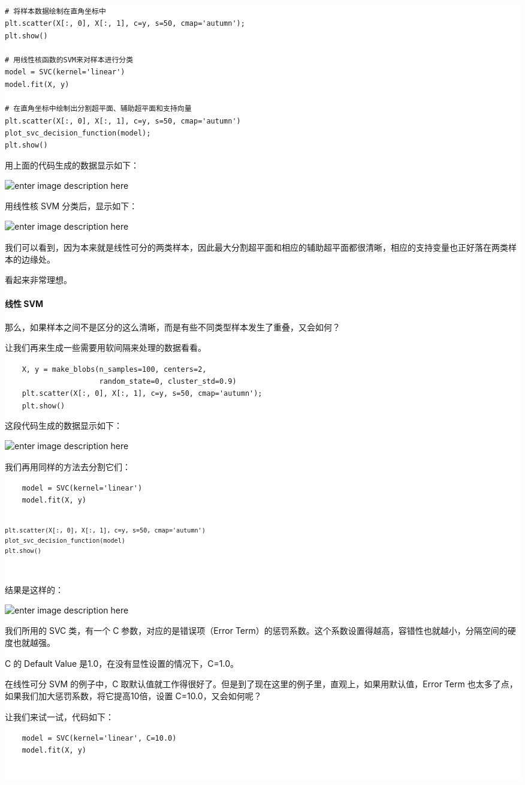     # 将样本数据绘制在直角坐标中
    plt.scatter(X[:, 0], X[:, 1], c=y, s=50, cmap='autumn');
    plt.show()

    # 用线性核函数的SVM来对样本进行分类
    model = SVC(kernel='linear')
    model.fit(X, y)

    # 在直角坐标中绘制出分割超平面、辅助超平面和支持向量
    plt.scatter(X[:, 0], X[:, 1], c=y, s=50, cmap='autumn')
    plot_svc_decision_function(model);
    plt.show()
</code></pre>
<p>用上面的代码生成的数据显示如下：</p>
<p><img src="http://images.gitbook.cn/2f553780-745b-11e8-9ce0-8f87da4d301a" alt="enter image description here" /></p>
<p>用线性核 SVM 分类后，显示如下：</p>
<p><img src="http://images.gitbook.cn/b105f110-745c-11e8-92f7-efdcca03d400" alt="enter image description here" /></p>
<p>我们可以看到，因为本来就是线性可分的两类样本，因此最大分割超平面和相应的辅助超平面都很清晰，相应的支持变量也正好落在两类样本的边缘处。</p>
<p>看起来非常理想。</p>
<h4 id="svm-2">线性 SVM</h4>
<p>那么，如果样本之间不是区分的这么清晰，而是有些不同类型样本发生了重叠，又会如何？</p>
<p>让我们再来生成一些需要用软间隔来处理的数据看看。</p>
<pre><code>    X, y = make_blobs(n_samples=100, centers=2,
                      random_state=0, cluster_std=0.9)
    plt.scatter(X[:, 0], X[:, 1], c=y, s=50, cmap='autumn');
    plt.show()
</code></pre>
<p>这段代码生成的数据显示如下：</p>
<p><img src="http://images.gitbook.cn/31281400-7461-11e8-ac74-0ffa13d0bc74" alt="enter image description here" /></p>
<p>我们再用同样的方法去分割它们：</p>
<pre><code>    model = SVC(kernel='linear')
    model.fit(X, y)

    plt.scatter(X[:, 0], X[:, 1], c=y, s=50, cmap='autumn')
    plot_svc_decision_function(model)
    plt.show()
</code></pre>
<p>结果是这样的：</p>
<p><img src="http://images.gitbook.cn/4e2b9950-7461-11e8-9ce0-8f87da4d301a" alt="enter image description here" /></p>
<p>我们所用的 SVC 类，有一个 C 参数，对应的是错误项（Error Term）的惩罚系数。这个系数设置得越高，容错性也就越小，分隔空间的硬度也就越强。</p>
<p>C 的 Default Value 是1.0，在没有显性设置的情况下，C=1.0。</p>
<p>在线性可分 SVM 的例子中，C 取默认值就工作得很好了。但是到了现在这里的例子里，直观上，如果用默认值，Error Term 也太多了点，如果我们加大惩罚系数，将它提高10倍，设置 C=10.0，又会如何呢？</p>
<p>让我们来试一试，代码如下：</p>
<pre><code>    model = SVC(kernel='linear', C=10.0)
    model.fit(X, y)
